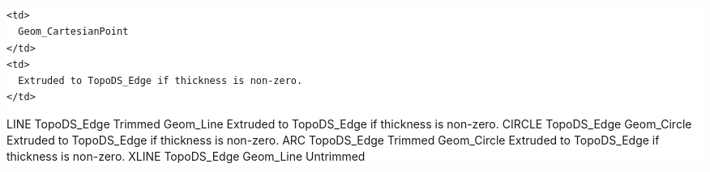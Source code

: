     <td>
      Geom_CartesianPoint
    </td>
    <td>
      Extruded to TopoDS_Edge if thickness is non-zero.
    </td>
  </tr>
  <tr>
    <td>
      LINE
    </td>
    <td>
      TopoDS_Edge
    </td>
    <td>
      Trimmed Geom_Line
    </td>
    <td>
      Extruded to TopoDS_Edge if thickness is non-zero.
    </td>
  </tr>
  <tr>
    <td>
      CIRCLE
    </td>
    <td>
      TopoDS_Edge
    </td>
    <td>
      Geom_Circle
    </td>
    <td>
      Extruded to TopoDS_Edge if thickness is non-zero.
    </td>
  </tr>
  <tr>
    <td>
      ARC
    </td>
    <td>
      TopoDS_Edge
    </td>
    <td>
      Trimmed Geom_Circle
    </td>
    <td>
      Extruded to TopoDS_Edge if thickness is non-zero.
    </td>
  </tr>
  <tr>
    <td>
      XLINE
    </td>
    <td>
      TopoDS_Edge
    </td>
    <td>
      Geom_Line
    </td>
    <td>
      Untrimmed
    </td>
  </tr>
  <tr>
